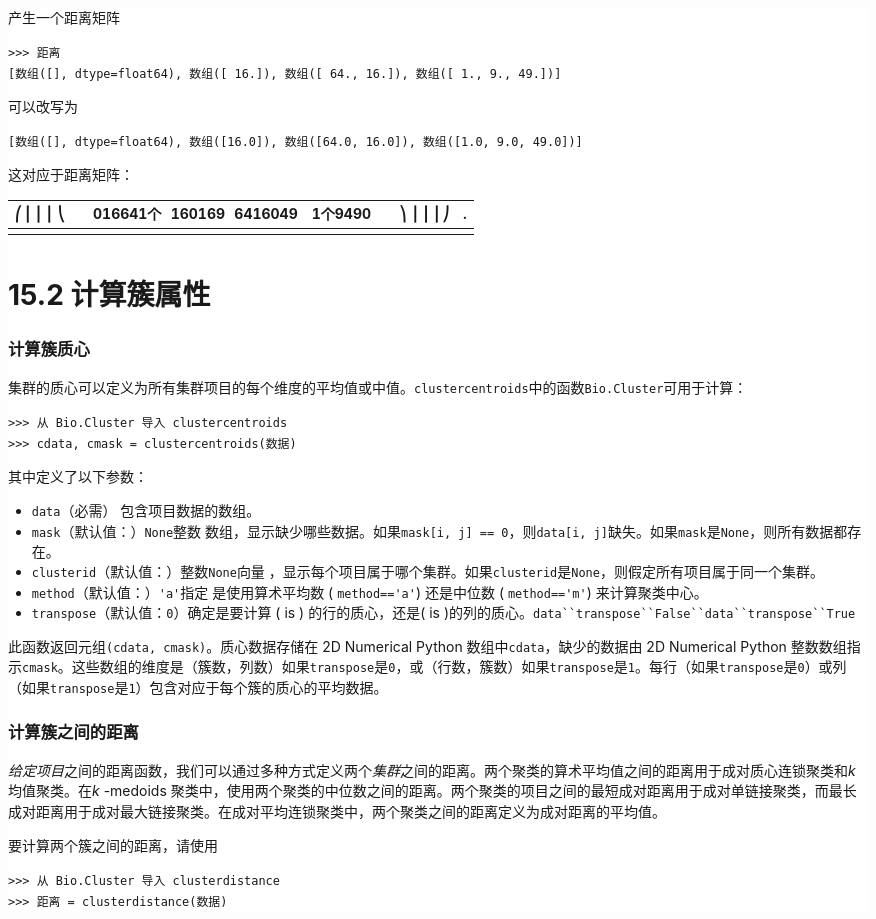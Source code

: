 产生一个距离矩阵

```
>>> 距离
[数组([], dtype=float64), 数组([ 16.]), 数组([ 64., 16.]), 数组([ 1., 9., 49.])]
```

可以改写为

```
[数组([], dtype=float64), 数组([16.0]), 数组([64.0, 16.0]), 数组([1.0, 9.0, 49.0])]
```

这对应于距离矩阵：

| ⎛ ⎜ ⎜ ⎜ ⎝ |      | 016641个  160169  6416049   1个9490 |      | ⎞ ⎟ ⎟ ⎟ ⎠ | .    |
| --------- | ---- | ----------------------------------- | ---- | --------- | ---- |
|           |      |                                     |      |           |      |

# 15.2 计算簇属性

### 计算簇质心



集群的质心可以定义为所有集群项目的每个维度的平均值或中值。`clustercentroids`中的函数`Bio.Cluster`可用于计算：

```
>>> 从 Bio.Cluster 导入 clustercentroids
>>> cdata, cmask = clustercentroids(数据)
```

其中定义了以下参数：

- `data`（必需）
  包含项目数据的数组。
- `mask`（默认值：）`None`整数
  数组，显示缺少哪些数据。如果`mask[i, j] == 0`，则`data[i, j]`缺失。如果`mask`是`None`，则所有数据都存在。
- `clusterid`（默认值：）整数`None`向量
  ，显示每个项目属于哪个集群。如果`clusterid`是`None`，则假定所有项目属于同一个集群。
- `method`（默认值：）`'a'`指定
  是使用算术平均数 ( `method=='a'`) 还是中位数 ( `method=='m'`) 来计算聚类中心。
- `transpose`（默认值：`0`）确定是要计算 ( is )
  的行的质心，还是( is )的列的质心。`data``transpose``False``data``transpose``True`

此函数返回元组`(cdata, cmask)`。质心数据存储在 2D Numerical Python 数组中`cdata`，缺少的数据由 2D Numerical Python 整数数组指示`cmask`。这些数组的维度是（簇数，列数）如果`transpose`是`0`，或（行数，簇数）如果`transpose`是`1`。每行（如果`transpose`是`0`）或列（如果`transpose`是`1`）包含对应于每个簇的质心的平均数据。

### 计算簇之间的距离

*给定项目*之间的距离函数，我们可以通过多种方式定义两个*集群*之间的距离。两个聚类的算术平均值之间的距离用于成对质心连锁聚类和*k*均值聚类。在*k* -medoids 聚类中，使用两个聚类的中位数之间的距离。两个聚类的项目之间的最短成对距离用于成对单链接聚类，而最长成对距离用于成对最大链接聚类。在成对平均连锁聚类中，两个聚类之间的距离定义为成对距离的平均值。

要计算两个簇之间的距离，请使用

```
>>> 从 Bio.Cluster 导入 clusterdistance
>>> 距离 = clusterdistance(数据)
```
